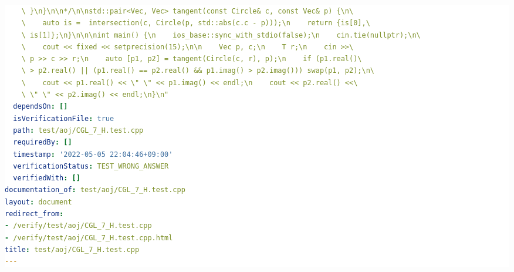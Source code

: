 ```yaml
    \ }\n}\n\n*/\n\nstd::pair<Vec, Vec> tangent(const Circle& c, const Vec& p) {\n\
    \    auto is =  intersection(c, Circle(p, std::abs(c.c - p)));\n    return {is[0],\
    \ is[1]};\n}\n\n\nint main() {\n    ios_base::sync_with_stdio(false);\n    cin.tie(nullptr);\n\
    \    cout << fixed << setprecision(15);\n\n    Vec p, c;\n    T r;\n    cin >>\
    \ p >> c >> r;\n    auto [p1, p2] = tangent(Circle(c, r), p);\n    if (p1.real()\
    \ > p2.real() || (p1.real() == p2.real() && p1.imag() > p2.imag())) swap(p1, p2);\n\
    \    cout << p1.real() << \" \" << p1.imag() << endl;\n    cout << p2.real() <<\
    \ \" \" << p2.imag() << endl;\n}\n"
  dependsOn: []
  isVerificationFile: true
  path: test/aoj/CGL_7_H.test.cpp
  requiredBy: []
  timestamp: '2022-05-05 22:04:46+09:00'
  verificationStatus: TEST_WRONG_ANSWER
  verifiedWith: []
documentation_of: test/aoj/CGL_7_H.test.cpp
layout: document
redirect_from:
- /verify/test/aoj/CGL_7_H.test.cpp
- /verify/test/aoj/CGL_7_H.test.cpp.html
title: test/aoj/CGL_7_H.test.cpp
---
```

